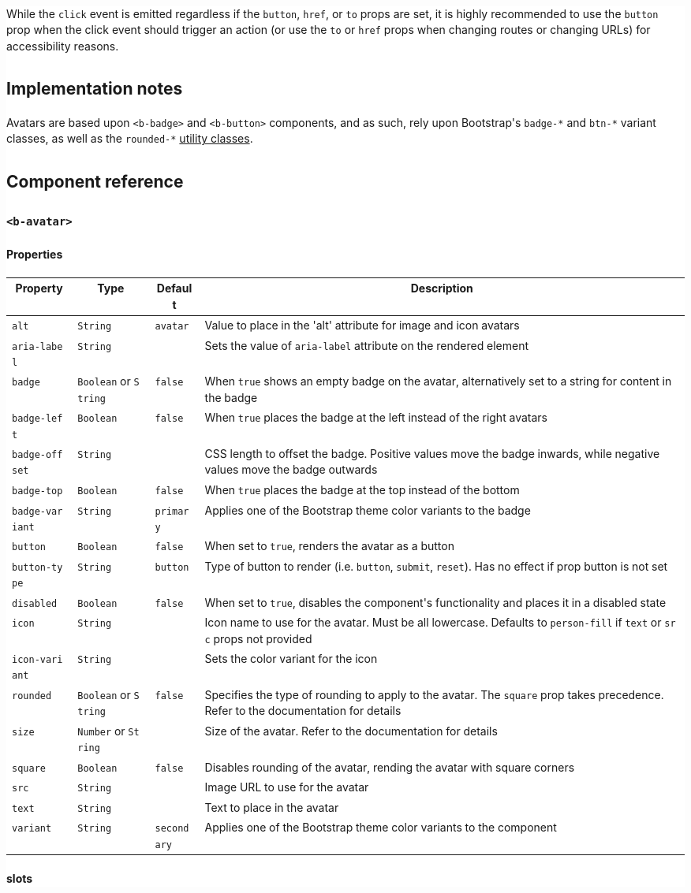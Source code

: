 While the `click` event is emitted regardless if the `button`, `href`, or `to` props are set, it is
highly recommended to use the `button` prop when the click event should trigger an action (or use
the `to` or `href` props when changing routes or changing URLs) for accessibility reasons.

## Implementation notes

Avatars are based upon `<b-badge>` and `<b-button>` components, and as such, rely upon Bootstrap's
`badge-*` and `btn-*` variant classes, as well as the `rounded-*`
[utility classes](/docs/reference/utility-classes).

## Component reference

### `<b-avatar>`

#### Properties

| Property        | Type                  | Default     | Description                                                                                                                       |
| --------------- | --------------------- | ----------- | --------------------------------------------------------------------------------------------------------------------------------- |
| `alt`           | `String`              | `avatar`    | Value to place in the 'alt' attribute for image and icon avatars                                                                  |
| `aria-label`    | `String`              |             | Sets the value of `aria-label` attribute on the rendered element                                                                  |
| `badge`         | `Boolean` or `String` | `false`     | When `true` shows an empty badge on the avatar, alternatively set to a string for content in the badge                            |
| `badge-left`    | `Boolean`             | `false`     | When `true` places the badge at the left instead of the right avatars                                                             |
| `badge-offset`  | `String`              |             | CSS length to offset the badge. Positive values move the badge inwards, while negative values move the badge outwards             |
| `badge-top`     | `Boolean`             | `false`     | When `true` places the badge at the top instead of the bottom                                                                     |
| `badge-variant` | `String`              | `primary`   | Applies one of the Bootstrap theme color variants to the badge                                                                    |
| `button`        | `Boolean`             | `false`     | When set to `true`, renders the avatar as a button                                                                                |
| `button-type`   | `String `             | `button`    | Type of button to render (i.e. `button`, `submit`, `reset`). Has no effect if prop button is not set                              |
| `disabled`      | `Boolean `            | `false`     | When set to `true`, disables the component's functionality and places it in a disabled state                                      |
| `icon`          | `String `             |             | Icon name to use for the avatar. Must be all lowercase. Defaults to `person-fill` if `text` or `src` props not provided           |
| `icon-variant`  | `String`              |             | Sets the color variant for the icon                                                                                               |
| `rounded`       | `Boolean` or `String` | `false`     | Specifies the type of rounding to apply to the avatar. The `square` prop takes precedence. Refer to the documentation for details |
| `size`          | `Number` or `String`  |             | Size of the avatar. Refer to the documentation for details                                                                        |
| `square`        | `Boolean`             | `false`     | Disables rounding of the avatar, rending the avatar with square corners                                                           |
| `src`           | `String`              |             | Image URL to use for the avatar                                                                                                   |
| `text`          | `String`              |             | Text to place in the avatar                                                                                                       |
| `variant`       | `String`              | `secondary` | Applies one of the Bootstrap theme color variants to the component                                                                |

#### slots
